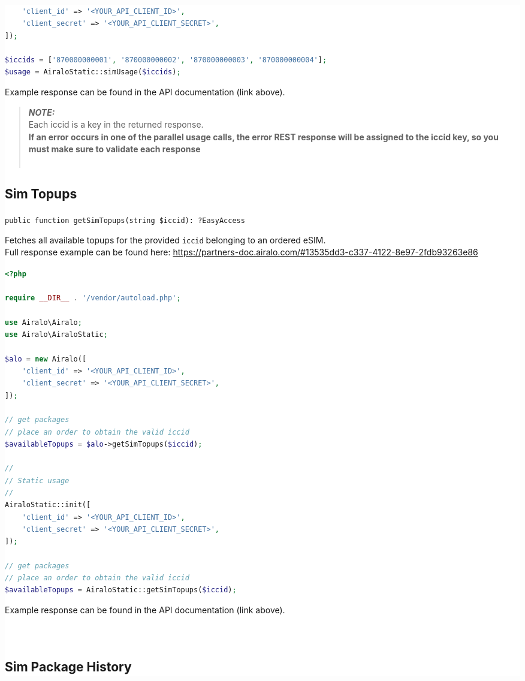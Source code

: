 ```php
    'client_id' => '<YOUR_API_CLIENT_ID>',
    'client_secret' => '<YOUR_API_CLIENT_SECRET>',
]);

$iccids = ['870000000001', '870000000002', '870000000003', '870000000004'];
$usage = AiraloStatic::simUsage($iccids);
```

Example response can be found in the API documentation (link above). <br>
>**_NOTE:_**<br>
>Each iccid is a key in the returned response.
><br><b>If an error occurs in one of the parallel usage calls, the error REST response will be assigned to the iccid key, so you must make sure to validate each response</b>
<br><br>
<h2> Sim Topups </h2>

`public function getSimTopups(string $iccid): ?EasyAccess`<br>

Fetches all available topups for the provided `iccid` belonging to an ordered eSIM. <br>
Full response example can be found here: https://partners-doc.airalo.com/#13535dd3-c337-4122-8e97-2fdb93263e86<br>

```php
<?php

require __DIR__ . '/vendor/autoload.php';

use Airalo\Airalo;
use Airalo\AiraloStatic;

$alo = new Airalo([
    'client_id' => '<YOUR_API_CLIENT_ID>',
    'client_secret' => '<YOUR_API_CLIENT_SECRET>',
]);

// get packages
// place an order to obtain the valid iccid
$availableTopups = $alo->getSimTopups($iccid);

//
// Static usage
//
AiraloStatic::init([
    'client_id' => '<YOUR_API_CLIENT_ID>',
    'client_secret' => '<YOUR_API_CLIENT_SECRET>',
]);

// get packages
// place an order to obtain the valid iccid
$availableTopups = AiraloStatic::getSimTopups($iccid);
```

Example response can be found in the API documentation (link above). <br>
<br><br>
<h2> Sim Package History </h2>
